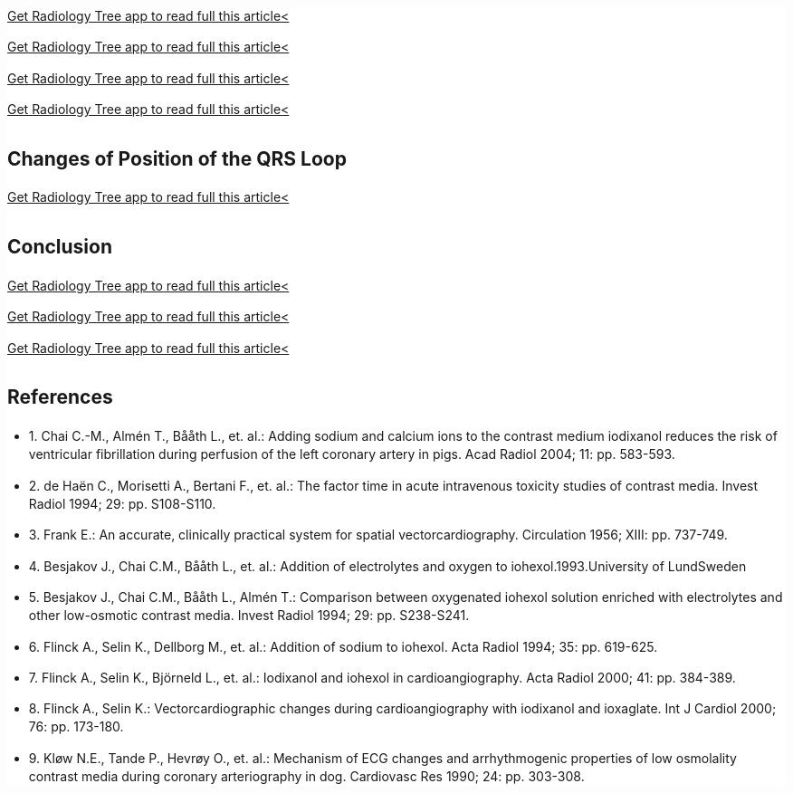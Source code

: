 [Get Radiology Tree app to read full this article<](https://clinicalpub.com/app)

[Get Radiology Tree app to read full this article<](https://clinicalpub.com/app)

[Get Radiology Tree app to read full this article<](https://clinicalpub.com/app)

[Get Radiology Tree app to read full this article<](https://clinicalpub.com/app)

## Changes of Position of the QRS Loop

[Get Radiology Tree app to read full this article<](https://clinicalpub.com/app)

## Conclusion

[Get Radiology Tree app to read full this article<](https://clinicalpub.com/app)

[Get Radiology Tree app to read full this article<](https://clinicalpub.com/app)

[Get Radiology Tree app to read full this article<](https://clinicalpub.com/app)

## References

- 1\. Chai C.-M., Almén T., Bååth L., et. al.: Adding sodium and calcium ions to the contrast medium iodixanol reduces the risk of ventricular fibrillation during perfusion of the left coronary artery in pigs. Acad Radiol 2004; 11: pp. 583-593.


- 2\. de Haën C., Morisetti A., Bertani F., et. al.: The factor time in acute intravenous toxicity studies of contrast media. Invest Radiol 1994; 29: pp. S108-S110.


- 3\. Frank E.: An accurate, clinically practical system for spatial vectorcardiography. Circulation 1956; XIII: pp. 737-749.


- 4\. Besjakov J., Chai C.M., Bååth L., et. al.: Addition of electrolytes and oxygen to iohexol.1993.University of LundSweden


- 5\. Besjakov J., Chai C.M., Bååth L., Almén T.: Comparison between oxygenated iohexol solution enriched with electrolytes and other low-osmotic contrast media. Invest Radiol 1994; 29: pp. S238-S241.


- 6\. Flinck A., Selin K., Dellborg M., et. al.: Addition of sodium to iohexol. Acta Radiol 1994; 35: pp. 619-625.


- 7\. Flinck A., Selin K., Björneld L., et. al.: Iodixanol and iohexol in cardioangiography. Acta Radiol 2000; 41: pp. 384-389.


- 8\. Flinck A., Selin K.: Vectorcardiographic changes during cardioangiography with iodixanol and ioxaglate. Int J Cardiol 2000; 76: pp. 173-180.


- 9\. Kløw N.E., Tande P., Hevrøy O., et. al.: Mechanism of ECG changes and arrhythmogenic properties of low osmolality contrast media during coronary arteriography in dog. Cardiovasc Res 1990; 24: pp. 303-308.
